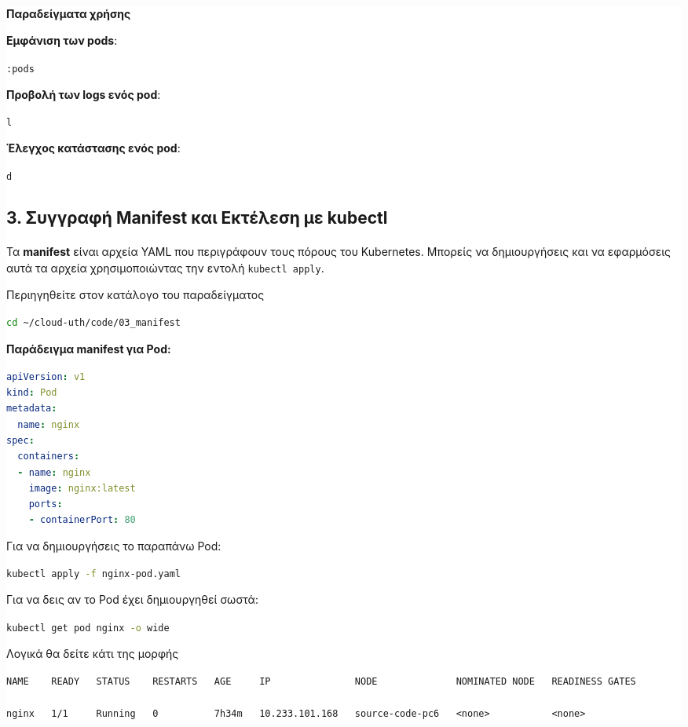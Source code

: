 **Παραδείγματα χρήσης**

**Εμφάνιση των pods**:

```bash
:pods
```

**Προβολή των logs ενός pod**:

```bash
l
```

**Έλεγχος κατάστασης ενός pod**:

```bash
d
```

## 3. Συγγραφή Manifest και Εκτέλεση με kubectl

Τα **manifest** είναι αρχεία YAML που περιγράφουν τους πόρους του Kubernetes. Μπορείς να δημιουργήσεις και να εφαρμόσεις αυτά τα αρχεία χρησιμοποιώντας την εντολή `kubectl apply`.

Περιηγηθείτε στον κατάλογο του παραδείγματος

```bash
cd ~/cloud-uth/code/03_manifest
```

**Παράδειγμα manifest για Pod:**

```yaml
apiVersion: v1
kind: Pod
metadata:
  name: nginx
spec:
  containers:
  - name: nginx
    image: nginx:latest
    ports:
    - containerPort: 80
```

Για να δημιουργήσεις το παραπάνω Pod:

```bash
kubectl apply -f nginx-pod.yaml
```

Για να δεις αν το Pod έχει δημιουργηθεί σωστά:

```bash
kubectl get pod nginx -o wide
```

Λογικά θα δείτε κάτι της μορφής

```
NAME    READY   STATUS    RESTARTS   AGE     IP               NODE              NOMINATED NODE   READINESS GATES

nginx   1/1     Running   0          7h34m   10.233.101.168   source-code-pc6   <none>           <none>
```
